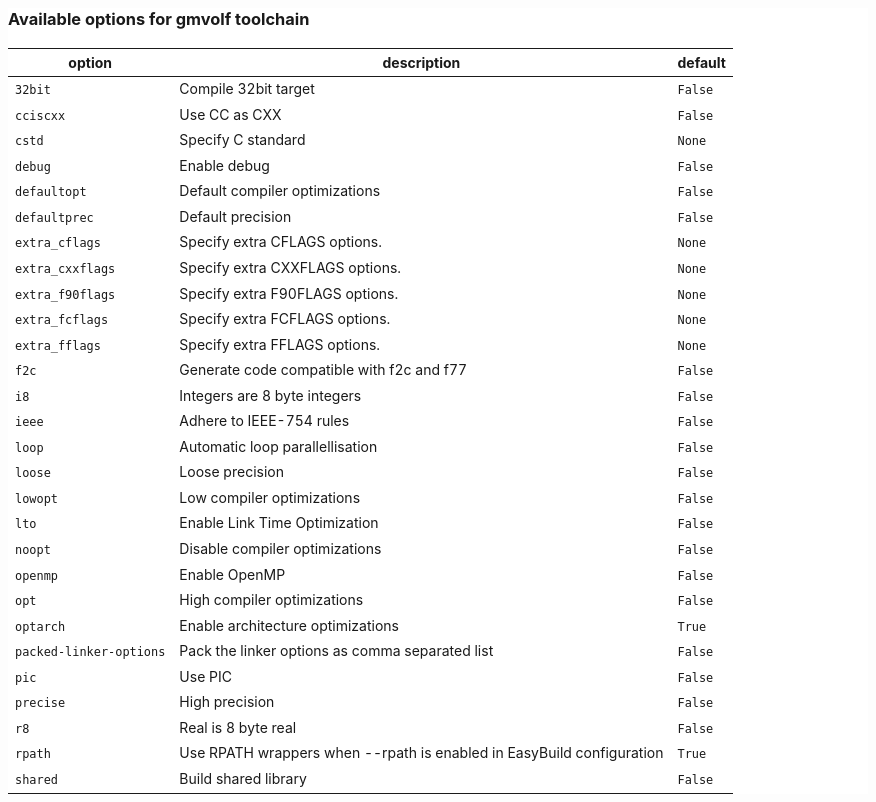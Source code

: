 ### Available options for gmvolf toolchain

option                   |description                                                            |default
-------------------------|-----------------------------------------------------------------------|---------
``32bit``                |Compile 32bit target                                                   |``False``
``cciscxx``              |Use CC as CXX                                                          |``False``
``cstd``                 |Specify C standard                                                     |``None``
``debug``                |Enable debug                                                           |``False``
``defaultopt``           |Default compiler optimizations                                         |``False``
``defaultprec``          |Default precision                                                      |``False``
``extra_cflags``         |Specify extra CFLAGS options.                                          |``None``
``extra_cxxflags``       |Specify extra CXXFLAGS options.                                        |``None``
``extra_f90flags``       |Specify extra F90FLAGS options.                                        |``None``
``extra_fcflags``        |Specify extra FCFLAGS options.                                         |``None``
``extra_fflags``         |Specify extra FFLAGS options.                                          |``None``
``f2c``                  |Generate code compatible with f2c and f77                              |``False``
``i8``                   |Integers are 8 byte integers                                           |``False``
``ieee``                 |Adhere to IEEE-754 rules                                               |``False``
``loop``                 |Automatic loop parallellisation                                        |``False``
``loose``                |Loose precision                                                        |``False``
``lowopt``               |Low compiler optimizations                                             |``False``
``lto``                  |Enable Link Time Optimization                                          |``False``
``noopt``                |Disable compiler optimizations                                         |``False``
``openmp``               |Enable OpenMP                                                          |``False``
``opt``                  |High compiler optimizations                                            |``False``
``optarch``              |Enable architecture optimizations                                      |``True``
``packed-linker-options``|Pack the linker options as comma separated list                        |``False``
``pic``                  |Use PIC                                                                |``False``
``precise``              |High precision                                                         |``False``
``r8``                   |Real is 8 byte real                                                    |``False``
``rpath``                |Use RPATH wrappers when --rpath is enabled in EasyBuild configuration  |``True``
``shared``               |Build shared library                                                   |``False``
